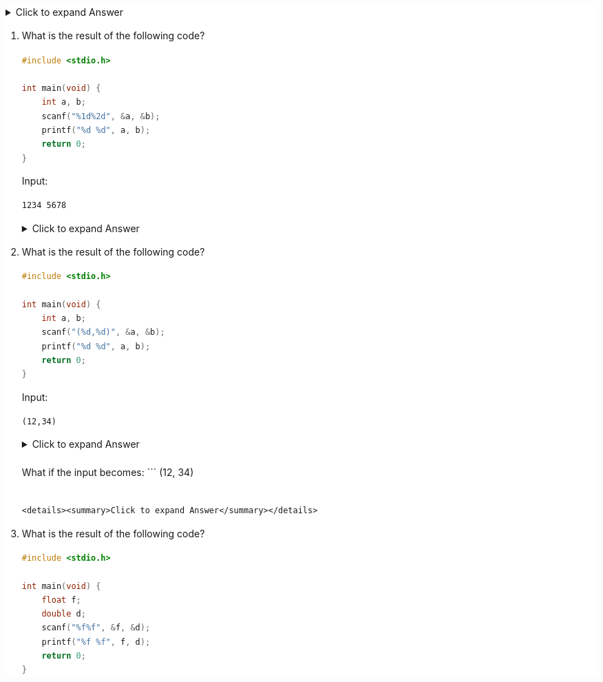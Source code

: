    <details><summary>Click to expand Answer</summary></details>


1. What is the result of the following code?
   ```c
   #include <stdio.h>

   int main(void) {
       int a, b;
       scanf("%1d%2d", &a, &b);
       printf("%d %d", a, b);
       return 0;
   }
   ```

   Input:
   ```
   1234 5678
   ```

   <details><summary>Click to expand Answer</summary></details>

1. What is the result of the following code?

   ```c
   #include <stdio.h>

   int main(void) {
       int a, b;
       scanf("(%d,%d)", &a, &b);
       printf("%d %d", a, b);
       return 0;
   }
   ```

   Input:
   ```
   (12,34)

   ```

   <details><summary>Click to expand Answer</summary></details>
   <br/>
   What if the input becomes:
   ```
   (12, 34)

   ```

   <details><summary>Click to expand Answer</summary></details>

1. What is the result of the following code?
   ```c
   #include <stdio.h>

   int main(void) {
       float f;
       double d;
       scanf("%f%f", &f, &d);
       printf("%f %f", f, d);
       return 0;
   }
   ```
